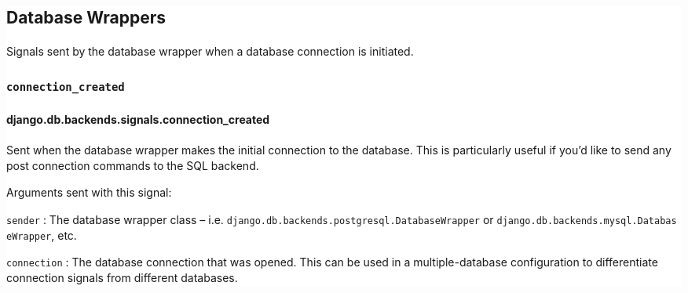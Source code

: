 ## Database Wrappers

Signals sent by the database wrapper when a database connection is
initiated.

### `connection_created`

#### django.db.backends.signals.connection_created

Sent when the database wrapper makes the initial connection to the
database.  This is particularly useful if you’d like to send any post
connection commands to the SQL backend.

Arguments sent with this signal:

`sender`
: The database wrapper class – i.e.
  `django.db.backends.postgresql.DatabaseWrapper` or
  `django.db.backends.mysql.DatabaseWrapper`, etc.

`connection`
: The database connection that was opened. This can be used in a
  multiple-database configuration to differentiate connection signals
  from different databases.
